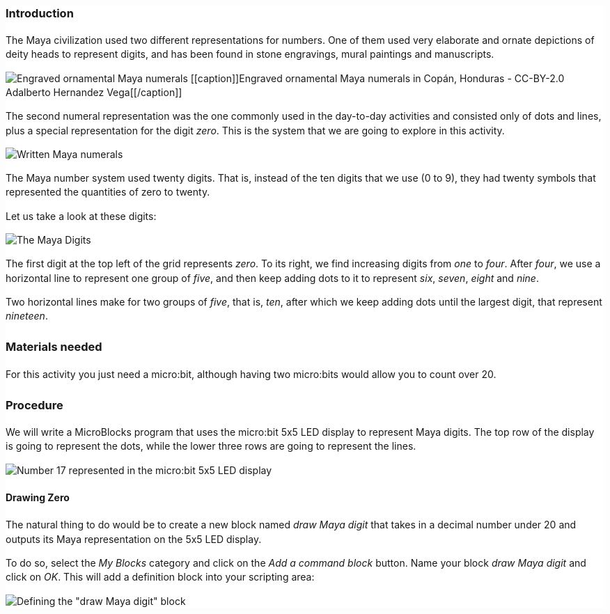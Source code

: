 ### Introduction

The Maya civilization used two different representations for numbers. One of them used very elaborate and ornate depictions of deity heads to represent digits, and has been found in stone engravings, mural paintings and manuscripts.

![Engraved ornamental Maya numerals](engraved-numerals.png)
[[caption]]Engraved ornamental Maya numerals in Copán, Honduras - CC-BY-2.0 Adalberto Hernandez Vega[[/caption]]

The second numeral representation was the one commonly used in the day-to-day activities and consisted only of dots and lines, plus a special representation for the digit *zero*. This is the system that we are going to explore in this activity.

![Written Maya numerals](written-numbers.png)

The Maya number system used twenty digits. That is, instead of the ten digits that we use (0 to 9), they had twenty symbols that represented the quantities of zero to twenty.

Let us take a look at these digits:

![The Maya Digits](maya-digits.png)

The first digit at the top left of the grid represents *zero*. To its right, we find increasing digits from *one* to *four*. After *four*, we use a horizontal line to represent one group of *five*, and then keep adding dots to it to represent *six*, *seven*, *eight* and *nine*.

Two horizontal lines make for two groups of *five*, that is, *ten*, after which we keep adding dots until the largest digit, that represent *nineteen*.

### Materials needed

For this activity you just need a micro:bit, although having two micro:bits would allow you to count over 20.

### Procedure

We will write a MicroBlocks program that uses the micro:bit 5x5 LED display to represent Maya digits. The top row of the display is going to represent the dots, while the lower three rows are going to represent the lines.

![Number 17 represented in the micro:bit 5x5 LED display](microbit-17.png)

#### Drawing Zero

The natural thing to do would be to create a new block named *draw Maya digit* that takes in a decimal number under 20 and outputs its Maya representation on the 5x5 LED display.

To do so, select the *My Blocks* category and click on the *Add a command block* button. Name your block *draw Maya digit* and click on *OK*. This will add a definition block into your scripting area:

![Defining the "draw Maya digit" block](define-header.png)
